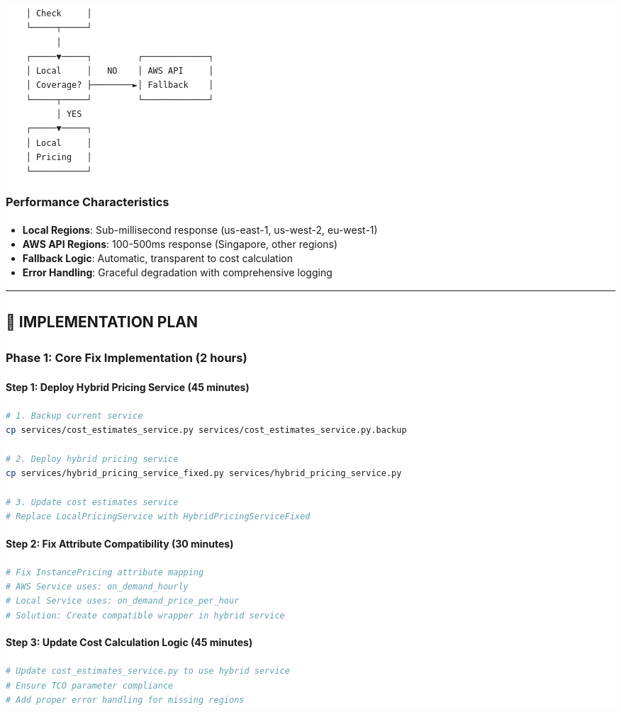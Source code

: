 ```
    │ Check     │
    └─────┬─────┘
          │
    ┌─────▼─────┐         ┌─────────────┐
    │ Local     │   NO    │ AWS API     │
    │ Coverage? ├────────►│ Fallback    │
    └─────┬─────┘         └─────────────┘
          │ YES
    ┌─────▼─────┐
    │ Local     │
    │ Pricing   │
    └───────────┘
```

### **Performance Characteristics**
- **Local Regions**: Sub-millisecond response (us-east-1, us-west-2, eu-west-1)
- **AWS API Regions**: 100-500ms response (Singapore, other regions)
- **Fallback Logic**: Automatic, transparent to cost calculation
- **Error Handling**: Graceful degradation with comprehensive logging

---

## 🚀 **IMPLEMENTATION PLAN**

### **Phase 1: Core Fix Implementation** (2 hours)

#### **Step 1: Deploy Hybrid Pricing Service** (45 minutes)
```bash
# 1. Backup current service
cp services/cost_estimates_service.py services/cost_estimates_service.py.backup

# 2. Deploy hybrid pricing service
cp services/hybrid_pricing_service_fixed.py services/hybrid_pricing_service.py

# 3. Update cost estimates service
# Replace LocalPricingService with HybridPricingServiceFixed
```

#### **Step 2: Fix Attribute Compatibility** (30 minutes)
```python
# Fix InstancePricing attribute mapping
# AWS Service uses: on_demand_hourly
# Local Service uses: on_demand_price_per_hour
# Solution: Create compatible wrapper in hybrid service
```

#### **Step 3: Update Cost Calculation Logic** (45 minutes)
```python
# Update cost_estimates_service.py to use hybrid service
# Ensure TCO parameter compliance
# Add proper error handling for missing regions
```
